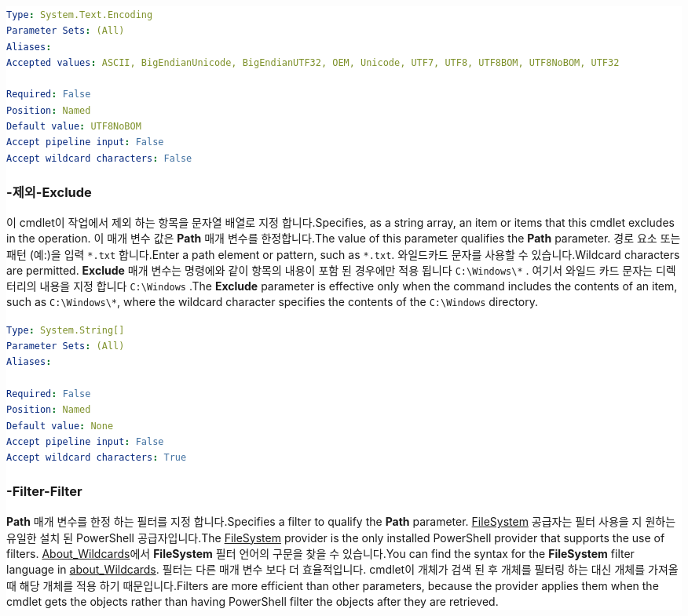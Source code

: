 ```yaml
Type: System.Text.Encoding
Parameter Sets: (All)
Aliases:
Accepted values: ASCII, BigEndianUnicode, BigEndianUTF32, OEM, Unicode, UTF7, UTF8, UTF8BOM, UTF8NoBOM, UTF32

Required: False
Position: Named
Default value: UTF8NoBOM
Accept pipeline input: False
Accept wildcard characters: False
```

### <span data-ttu-id="4ec97-185">-제외</span><span class="sxs-lookup"><span data-stu-id="4ec97-185">-Exclude</span></span>

<span data-ttu-id="4ec97-186">이 cmdlet이 작업에서 제외 하는 항목을 문자열 배열로 지정 합니다.</span><span class="sxs-lookup"><span data-stu-id="4ec97-186">Specifies, as a string array, an item or items that this cmdlet excludes in the operation.</span></span> <span data-ttu-id="4ec97-187">이 매개 변수 값은 **Path** 매개 변수를 한정합니다.</span><span class="sxs-lookup"><span data-stu-id="4ec97-187">The value of this parameter qualifies the **Path** parameter.</span></span> <span data-ttu-id="4ec97-188">경로 요소 또는 패턴 (예:)을 입력 `*.txt` 합니다.</span><span class="sxs-lookup"><span data-stu-id="4ec97-188">Enter a path element or pattern, such as `*.txt`.</span></span> <span data-ttu-id="4ec97-189">와일드카드 문자를 사용할 수 있습니다.</span><span class="sxs-lookup"><span data-stu-id="4ec97-189">Wildcard characters are permitted.</span></span> <span data-ttu-id="4ec97-190">**Exclude** 매개 변수는 명령에와 같이 항목의 내용이 포함 된 경우에만 적용 됩니다 `C:\Windows\*` . 여기서 와일드 카드 문자는 디렉터리의 내용을 지정 합니다 `C:\Windows` .</span><span class="sxs-lookup"><span data-stu-id="4ec97-190">The **Exclude** parameter is effective only when the command includes the contents of an item, such as `C:\Windows\*`, where the wildcard character specifies the contents of the `C:\Windows` directory.</span></span>

```yaml
Type: System.String[]
Parameter Sets: (All)
Aliases:

Required: False
Position: Named
Default value: None
Accept pipeline input: False
Accept wildcard characters: True
```

### <span data-ttu-id="4ec97-191">-Filter</span><span class="sxs-lookup"><span data-stu-id="4ec97-191">-Filter</span></span>

<span data-ttu-id="4ec97-192">**Path** 매개 변수를 한정 하는 필터를 지정 합니다.</span><span class="sxs-lookup"><span data-stu-id="4ec97-192">Specifies a filter to qualify the **Path** parameter.</span></span> <span data-ttu-id="4ec97-193">[FileSystem](../Microsoft.PowerShell.Core/About/about_FileSystem_Provider.md) 공급자는 필터 사용을 지 원하는 유일한 설치 된 PowerShell 공급자입니다.</span><span class="sxs-lookup"><span data-stu-id="4ec97-193">The [FileSystem](../Microsoft.PowerShell.Core/About/about_FileSystem_Provider.md) provider is the only installed PowerShell provider that supports the use of filters.</span></span> <span data-ttu-id="4ec97-194">[About_Wildcards](../Microsoft.PowerShell.Core/About/about_Wildcards.md)에서 **FileSystem** 필터 언어의 구문을 찾을 수 있습니다.</span><span class="sxs-lookup"><span data-stu-id="4ec97-194">You can find the syntax for the **FileSystem** filter language in [about_Wildcards](../Microsoft.PowerShell.Core/About/about_Wildcards.md).</span></span>
<span data-ttu-id="4ec97-195">필터는 다른 매개 변수 보다 더 효율적입니다. cmdlet이 개체가 검색 된 후 개체를 필터링 하는 대신 개체를 가져올 때 해당 개체를 적용 하기 때문입니다.</span><span class="sxs-lookup"><span data-stu-id="4ec97-195">Filters are more efficient than other parameters, because the provider applies them when the cmdlet gets the objects rather than having PowerShell filter the objects after they are retrieved.</span></span>
